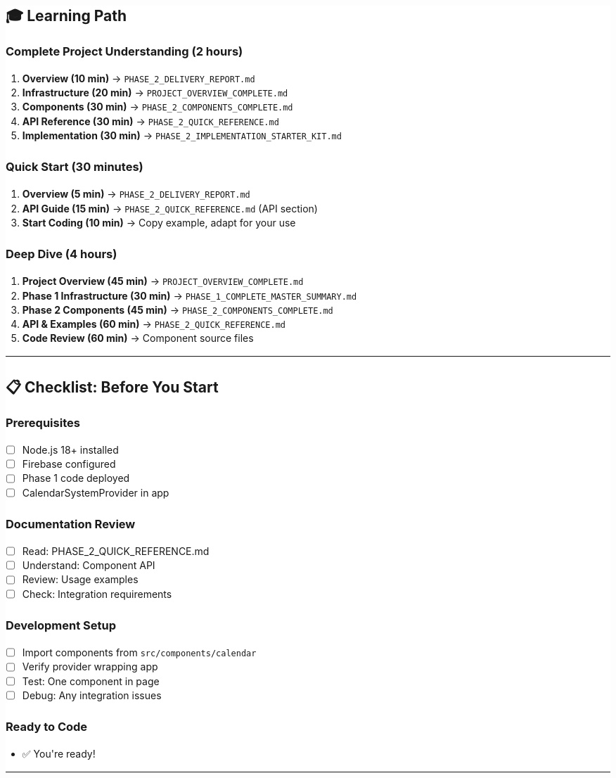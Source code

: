 
## 🎓 Learning Path

### Complete Project Understanding (2 hours)

1. **Overview (10 min)** → `PHASE_2_DELIVERY_REPORT.md`
2. **Infrastructure (20 min)** → `PROJECT_OVERVIEW_COMPLETE.md`
3. **Components (30 min)** → `PHASE_2_COMPONENTS_COMPLETE.md`
4. **API Reference (30 min)** → `PHASE_2_QUICK_REFERENCE.md`
5. **Implementation (30 min)** → `PHASE_2_IMPLEMENTATION_STARTER_KIT.md`

### Quick Start (30 minutes)

1. **Overview (5 min)** → `PHASE_2_DELIVERY_REPORT.md`
2. **API Guide (15 min)** → `PHASE_2_QUICK_REFERENCE.md` (API section)
3. **Start Coding (10 min)** → Copy example, adapt for your use

### Deep Dive (4 hours)

1. **Project Overview (45 min)** → `PROJECT_OVERVIEW_COMPLETE.md`
2. **Phase 1 Infrastructure (30 min)** → `PHASE_1_COMPLETE_MASTER_SUMMARY.md`
3. **Phase 2 Components (45 min)** → `PHASE_2_COMPONENTS_COMPLETE.md`
4. **API & Examples (60 min)** → `PHASE_2_QUICK_REFERENCE.md`
5. **Code Review (60 min)** → Component source files

---

## 📋 Checklist: Before You Start

### Prerequisites
- [ ] Node.js 18+ installed
- [ ] Firebase configured
- [ ] Phase 1 code deployed
- [ ] CalendarSystemProvider in app

### Documentation Review
- [ ] Read: PHASE_2_QUICK_REFERENCE.md
- [ ] Understand: Component API
- [ ] Review: Usage examples
- [ ] Check: Integration requirements

### Development Setup
- [ ] Import components from `src/components/calendar`
- [ ] Verify provider wrapping app
- [ ] Test: One component in page
- [ ] Debug: Any integration issues

### Ready to Code
- ✅ You're ready!

---